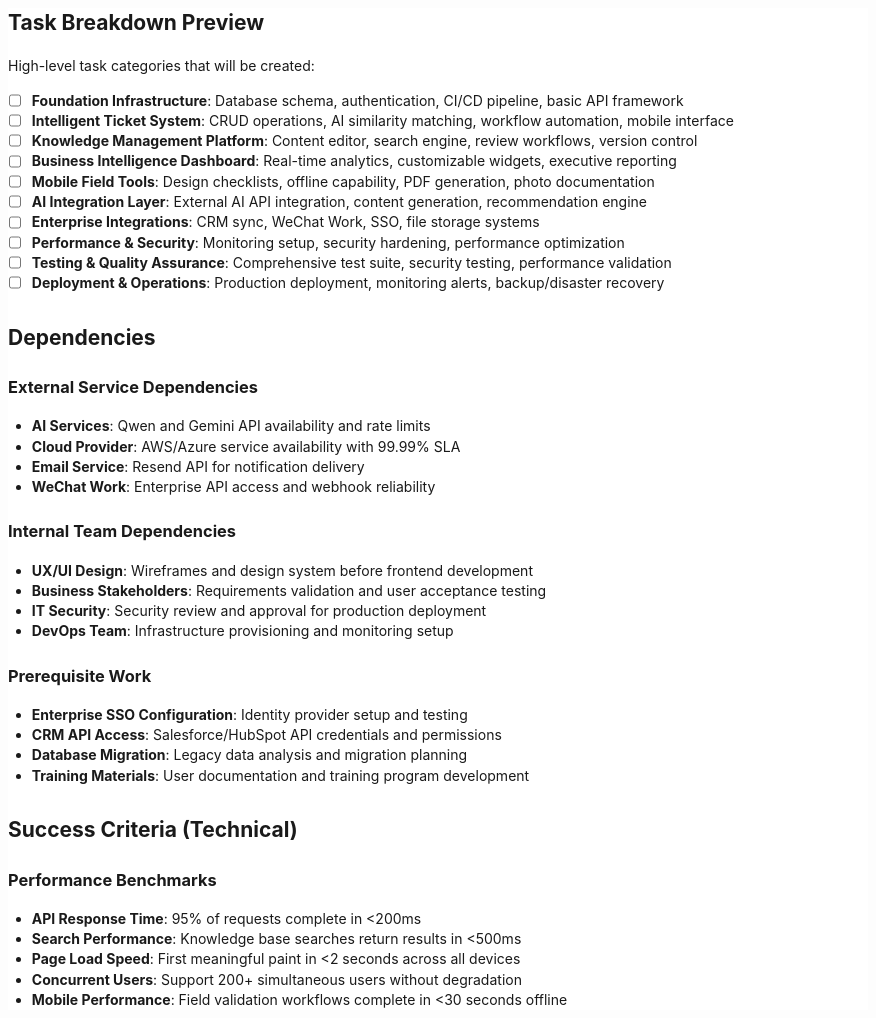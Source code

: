 ## Task Breakdown Preview

High-level task categories that will be created:

- [ ] **Foundation Infrastructure**: Database schema, authentication, CI/CD pipeline, basic API framework
- [ ] **Intelligent Ticket System**: CRUD operations, AI similarity matching, workflow automation, mobile interface
- [ ] **Knowledge Management Platform**: Content editor, search engine, review workflows, version control
- [ ] **Business Intelligence Dashboard**: Real-time analytics, customizable widgets, executive reporting
- [ ] **Mobile Field Tools**: Design checklists, offline capability, PDF generation, photo documentation  
- [ ] **AI Integration Layer**: External AI API integration, content generation, recommendation engine
- [ ] **Enterprise Integrations**: CRM sync, WeChat Work, SSO, file storage systems
- [ ] **Performance & Security**: Monitoring setup, security hardening, performance optimization
- [ ] **Testing & Quality Assurance**: Comprehensive test suite, security testing, performance validation
- [ ] **Deployment & Operations**: Production deployment, monitoring alerts, backup/disaster recovery

## Dependencies

### External Service Dependencies
- **AI Services**: Qwen and Gemini API availability and rate limits
- **Cloud Provider**: AWS/Azure service availability with 99.99% SLA
- **Email Service**: Resend API for notification delivery
- **WeChat Work**: Enterprise API access and webhook reliability

### Internal Team Dependencies
- **UX/UI Design**: Wireframes and design system before frontend development
- **Business Stakeholders**: Requirements validation and user acceptance testing
- **IT Security**: Security review and approval for production deployment
- **DevOps Team**: Infrastructure provisioning and monitoring setup

### Prerequisite Work
- **Enterprise SSO Configuration**: Identity provider setup and testing
- **CRM API Access**: Salesforce/HubSpot API credentials and permissions
- **Database Migration**: Legacy data analysis and migration planning
- **Training Materials**: User documentation and training program development

## Success Criteria (Technical)

### Performance Benchmarks
- **API Response Time**: 95% of requests complete in <200ms
- **Search Performance**: Knowledge base searches return results in <500ms
- **Page Load Speed**: First meaningful paint in <2 seconds across all devices
- **Concurrent Users**: Support 200+ simultaneous users without degradation
- **Mobile Performance**: Field validation workflows complete in <30 seconds offline

